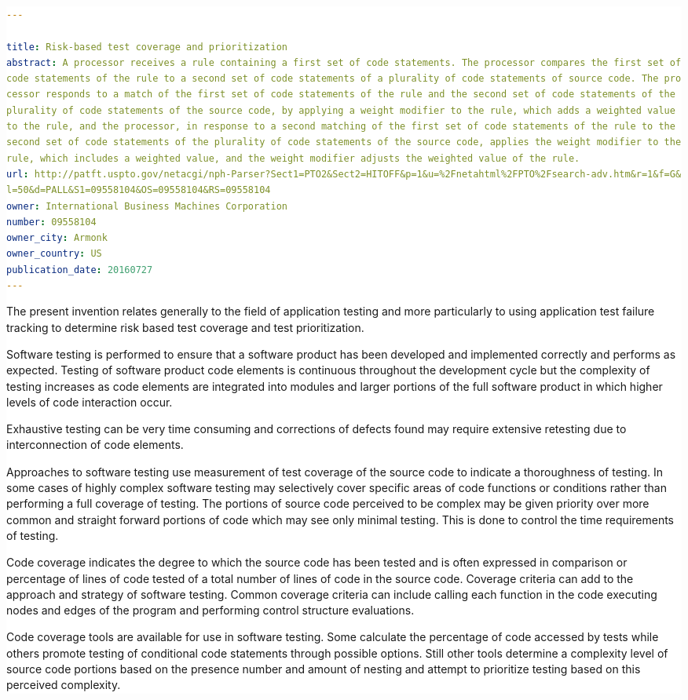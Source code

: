 ```yaml
---

title: Risk-based test coverage and prioritization
abstract: A processor receives a rule containing a first set of code statements. The processor compares the first set of code statements of the rule to a second set of code statements of a plurality of code statements of source code. The processor responds to a match of the first set of code statements of the rule and the second set of code statements of the plurality of code statements of the source code, by applying a weight modifier to the rule, which adds a weighted value to the rule, and the processor, in response to a second matching of the first set of code statements of the rule to the second set of code statements of the plurality of code statements of the source code, applies the weight modifier to the rule, which includes a weighted value, and the weight modifier adjusts the weighted value of the rule.
url: http://patft.uspto.gov/netacgi/nph-Parser?Sect1=PTO2&Sect2=HITOFF&p=1&u=%2Fnetahtml%2FPTO%2Fsearch-adv.htm&r=1&f=G&l=50&d=PALL&S1=09558104&OS=09558104&RS=09558104
owner: International Business Machines Corporation
number: 09558104
owner_city: Armonk
owner_country: US
publication_date: 20160727
---
```

The present invention relates generally to the field of application testing and more particularly to using application test failure tracking to determine risk based test coverage and test prioritization.

Software testing is performed to ensure that a software product has been developed and implemented correctly and performs as expected. Testing of software product code elements is continuous throughout the development cycle but the complexity of testing increases as code elements are integrated into modules and larger portions of the full software product in which higher levels of code interaction occur.

Exhaustive testing can be very time consuming and corrections of defects found may require extensive retesting due to interconnection of code elements.

Approaches to software testing use measurement of test coverage of the source code to indicate a thoroughness of testing. In some cases of highly complex software testing may selectively cover specific areas of code functions or conditions rather than performing a full coverage of testing. The portions of source code perceived to be complex may be given priority over more common and straight forward portions of code which may see only minimal testing. This is done to control the time requirements of testing.

Code coverage indicates the degree to which the source code has been tested and is often expressed in comparison or percentage of lines of code tested of a total number of lines of code in the source code. Coverage criteria can add to the approach and strategy of software testing. Common coverage criteria can include calling each function in the code executing nodes and edges of the program and performing control structure evaluations.

Code coverage tools are available for use in software testing. Some calculate the percentage of code accessed by tests while others promote testing of conditional code statements through possible options. Still other tools determine a complexity level of source code portions based on the presence number and amount of nesting and attempt to prioritize testing based on this perceived complexity.
